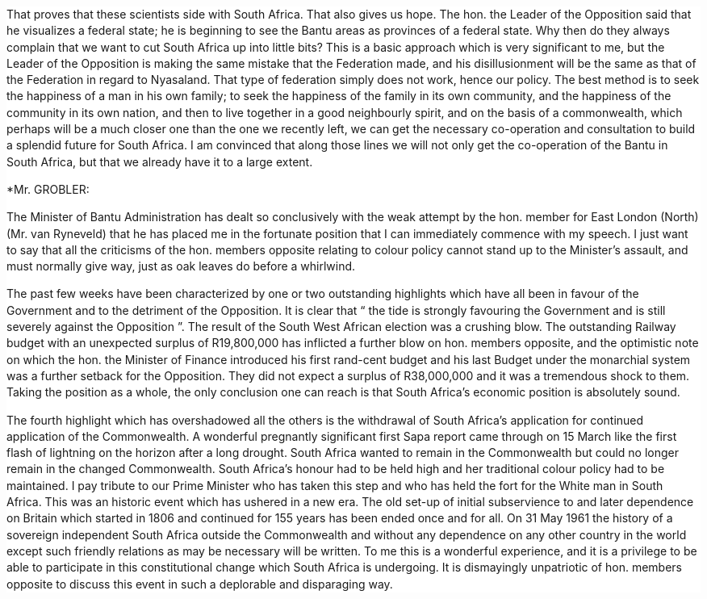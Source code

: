<p>That proves that these scientists side with South Africa. That also gives us hope. The hon. the Leader of the Opposition said that he visualizes a federal state; he is beginning to see the Bantu areas as provinces of a federal state. Why then do they always complain that we want to cut South Africa up into little bits? This is a basic approach which is very significant to me, but the Leader of the Opposition is making the same mistake that the Federation made, and his disillusionment will be the same as that of the Federation in regard to Nyasaland. That type of federation simply does not work, hence our policy. The best method is to seek the happiness of a man in his own family; to seek the happiness of the family in its own community, and the happiness of the community in its own nation, and then to live together in a good neighbourly spirit, and on the basis of a commonwealth, which perhaps will be a much closer one than the one we recently left, we can get the necessary co-operation and consultation to build a splendid future for South Africa. I am convinced that along those lines we will not only get the co-operation of the Bantu in South Africa, but that we already have it to a large extent.</p>

</speech>

<speech by="#grobler">

<from>*Mr. <person refersTo="hansard_za">GROBLER</person>:</from>

<p>The Minister of Bantu Administration has dealt so conclusively with the weak attempt by the hon. member for East London (North) (Mr. van Ryneveld) that he has placed me in the fortunate position that I can immediately commence with my speech. I just want to say that all the criticisms of the hon. members opposite relating to colour policy cannot stand up to the Minister&#x2019;s assault, and must normally give way, just as oak leaves do before a whirlwind.</p>

<p>The past few weeks have been characterized by one or two outstanding highlights which have all been in favour of the Government and to the detriment of the Opposition. It is clear that &#x201C; the tide is strongly favouring the Government and is still severely against the Opposition &#x201D;. The result of the South West African election was a crushing blow. The outstanding Railway budget with an unexpected surplus of R19,800,000 has inflicted a further blow on hon. members opposite, and the optimistic note on which the hon. the Minister of Finance introduced his first rand-cent budget and his last Budget under the monarchial system was a further setback for the Opposition. They did not expect a surplus of R38,000,000 and it was a tremendous shock to them. Taking the position as a whole, the only conclusion one can reach is that South Africa&#x2019;s economic position is absolutely sound.</p>

<p>The fourth highlight which has overshadowed all the others is the withdrawal of South Africa&#x2019;s application for continued application of the Commonwealth. A wonderful pregnantly significant first Sapa report came through on 15 March like the first flash of lightning on the horizon after a long drought. South Africa wanted to remain in the Commonwealth but could no longer remain in the changed Commonwealth. South Africa&#x2019;s honour had to be held high and her traditional colour policy had to be maintained. I pay tribute to our Prime Minister who has taken this step and who has held the fort for the White man in South Africa. This was an historic event which has ushered in a new era. The old set-up of initial subservience to and later dependence on Britain which started in 1806 and continued for 155 years has been ended once and for all. On 31 May 1961 the history of a sovereign independent South Africa outside the Commonwealth and without any dependence on any other country in the world except such friendly relations as may be necessary will be written. To me this is a wonderful experience, and it is a privilege to be able to participate in this constitutional <span class="col_3803-3804" refersTo="page_0498"/>change which South Africa is undergoing. It is dismayingly unpatriotic of hon. members opposite to discuss this event in such a deplorable and disparaging way.</p>
